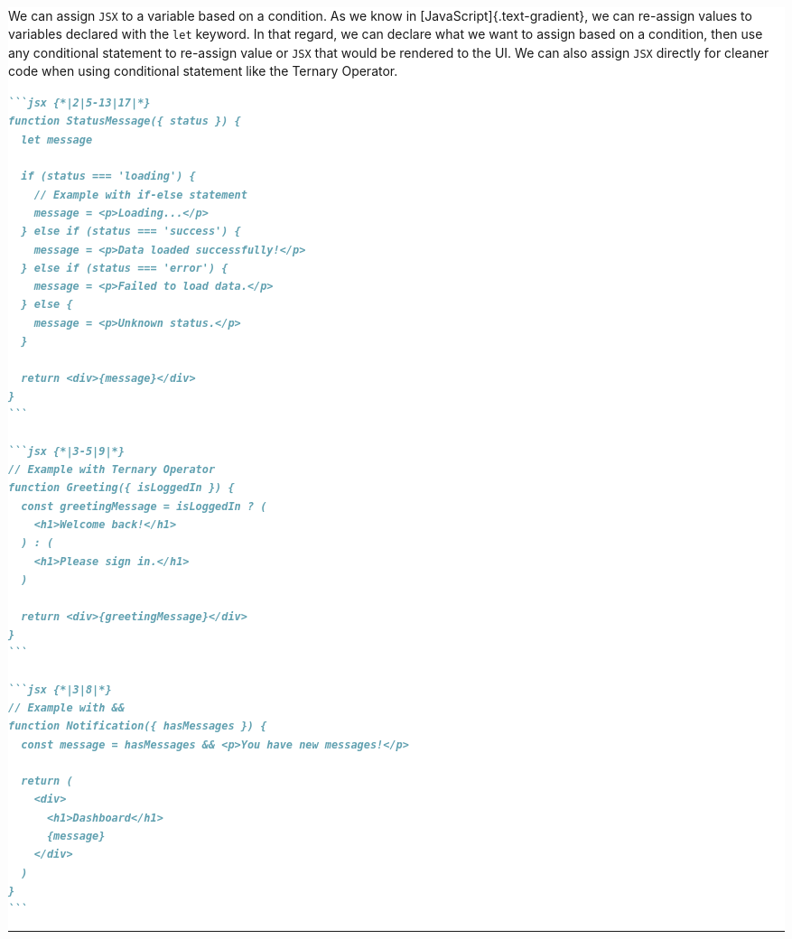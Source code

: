 We can assign `JSX` to a variable based on a condition. As we know in [JavaScript]{.text-gradient}, we can re-assign values to variables declared with the `let` keyword. In that regard, we can declare what we want to assign based on a condition, then use any conditional statement to re-assign value or `JSX` that would be rendered to the UI. We can also assign `JSX` directly for cleaner code when using conditional statement like the Ternary Operator.

</span>

````md magic-move
```jsx {*|2|5-13|17|*}
function StatusMessage({ status }) {
  let message

  if (status === 'loading') {
    // Example with if-else statement
    message = <p>Loading...</p>
  } else if (status === 'success') {
    message = <p>Data loaded successfully!</p>
  } else if (status === 'error') {
    message = <p>Failed to load data.</p>
  } else {
    message = <p>Unknown status.</p>
  }

  return <div>{message}</div>
}
```

```jsx {*|3-5|9|*}
// Example with Ternary Operator
function Greeting({ isLoggedIn }) {
  const greetingMessage = isLoggedIn ? (
    <h1>Welcome back!</h1>
  ) : (
    <h1>Please sign in.</h1>
  )

  return <div>{greetingMessage}</div>
}
```

```jsx {*|3|8|*}
// Example with &&
function Notification({ hasMessages }) {
  const message = hasMessages && <p>You have new messages!</p>

  return (
    <div>
      <h1>Dashboard</h1>
      {message}
    </div>
  )
}
```
````

---